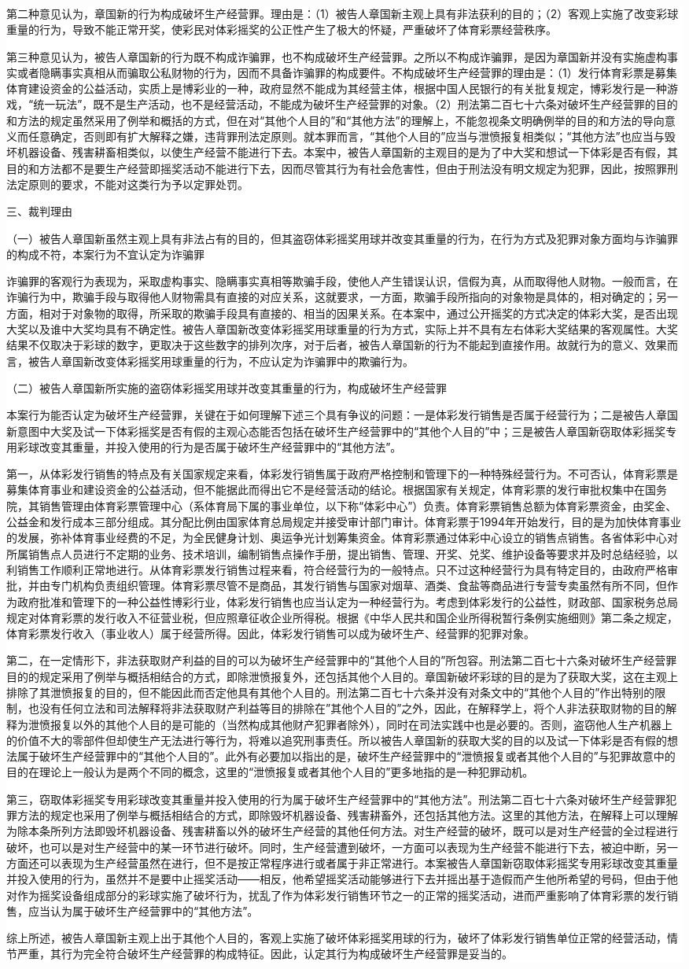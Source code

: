 第二种意见认为，章国新的行为构成破坏生产经营罪。理由是：（1）被告人章国新主观上具有非法获利的目的；（2）客观上实施了改变彩球重量的行为，导致不能正常开奖，使彩民对体彩摇奖的公正性产生了极大的怀疑，严重破坏了体育彩票经营秩序。

第三种意见认为，被告人章国新的行为既不构成诈骗罪，也不构成破坏生产经营罪。之所以不构成诈骗罪，是因为章国新并没有实施虚构事实或者隐瞒事实真相从而骗取公私财物的行为，因而不具备诈骗罪的构成要件。不构成破坏生产经营罪的理由是：（1）发行体育彩票是募集体育建设资金的公益活动，实质上是博彩业的一种，政府显然不能成为其经营主体，根据中国人民银行的有关批复规定，博彩发行是一种游戏，“统一玩法”，既不是生产活动，也不是经营活动，不能成为破坏生产经营罪的对象。（2）刑法第二百七十六条对破坏生产经营罪的目的和方法的规定虽然采用了例举和概括的方式，但在对“其他个人目的”和“其他方法”的理解上，不能忽视条文明确例举的目的和方法的导向意义而任意确定，否则即有扩大解释之嫌，违背罪刑法定原则。就本罪而言，“其他个人目的”应当与泄愤报复相类似；“其他方法”也应当与毁坏机器设备、残害耕畜相类似，以使生产经营不能进行下去。本案中，被告人章国新的主观目的是为了中大奖和想试一下体彩是否有假，其目的和方法都不是要生产经营即摇奖活动不能进行下去，因而尽管其行为有社会危害性，但由于刑法没有明文规定为犯罪，因此，按照罪刑法定原则的要求，不能对这类行为予以定罪处罚。

三、裁判理由

（一）被告人章国新虽然主观上具有非法占有的目的，但其盗窃体彩摇奖用球并改变其重量的行为，在行为方式及犯罪对象方面均与诈骗罪的构成不符，本案行为不宜认定为诈骗罪

诈骗罪的客观行为表现为，采取虚构事实、隐瞒事实真相等欺骗手段，使他人产生错误认识，信假为真，从而取得他人财物。一般而言，在诈骗行为中，欺骗手段与取得他人财物需具有直接的对应关系，这就要求，一方面，欺骗手段所指向的对象物是具体的，相对确定的；另一方面，相对于对象物的取得，所采取的欺骗手段具有直接的、相当的因果关系。在本案中，通过公开摇奖的方式决定的体彩大奖，是否出现大奖以及谁中大奖均具有不确定性。被告人章国新改变体彩摇奖用球重量的行为方式，实际上并不具有左右体彩大奖结果的客观属性。大奖结果不仅取决于彩球的数字，更取决于这些数字的排列次序，对于后者，被告人章国新的行为不能起到直接作用。故就行为的意义、效果而言，被告人章国新改变体彩摇奖用球重量的行为，不应认定为诈骗罪中的欺骗行为。

（二）被告人章国新所实施的盗窃体彩摇奖用球并改变其重量的行为，构成破坏生产经营罪

本案行为能否认定为破坏生产经营罪，关键在于如何理解下述三个具有争议的问题：一是体彩发行销售是否属于经营行为；二是被告人章国新意图中大奖及试一下体彩摇奖是否有假的主观心态能否包括在破坏生产经营罪中的“其他个人目的”中；三是被告人章国新窃取体彩摇奖专用彩球改变其重量，并投入使用的行为是否属于破坏生产经营罪中的“其他方法”。

第一，从体彩发行销售的特点及有关国家规定来看，体彩发行销售属于政府严格控制和管理下的一种特殊经营行为。不可否认，体育彩票是募集体育事业和建设资金的公益活动，但不能据此而得出它不是经营活动的结论。根据国家有关规定，体育彩票的发行审批权集中在国务院，其销售管理由体育彩票管理中心（系体育局下属的事业单位，以下称“体彩中心”）负责。体育彩票销售总额为体育彩票资金，由奖金、公益金和发行成本三部分组成。其分配比例由国家体育总局规定并接受审计部门审计。体育彩票于1994年开始发行，目的是为加快体育事业的发展，弥补体育事业经费的不足，为全民健身计划、奥运争光计划筹集资金。体育彩票通过体彩中心设立的销售点销售。各省体彩中心对所属销售点人员进行不定期的业务、技术培训，编制销售点操作手册，提出销售、管理、开奖、兑奖、维护设备等要求并及时总结经验，以利销售工作顺利正常地进行。从体育彩票发行销售过程来看，符合经营行为的一般特点。只不过这种经营行为具有特定目的，由政府严格审批，并由专门机构负责组织管理。体育彩票尽管不是商品，其发行销售与国家对烟草、酒类、食盐等商品进行专营专卖虽然有所不同，但作为政府批准和管理下的一种公益性博彩行业，体彩发行销售也应当认定为一种经营行为。考虑到体彩发行的公益性，财政部、国家税务总局规定对体育彩票的发行收入不征营业税，但应照章征收企业所得税。根据《中华人民共和国企业所得税暂行条例实施细则》第二条之规定，体育彩票发行收入（事业收人）属于经营所得。因此，体彩发行销售可以成为破坏生产、经营罪的犯罪对象。

第二，在一定情形下，非法获取财产利益的目的可以为破坏生产经营罪中的“其他个人目的”所包容。刑法第二百七十六条对破坏生产经营罪目的的规定采用了例举与概括相结合的方式，即除泄愤报复外，还包括其他个人目的。章国新破坏彩球的目的是为了获取大奖，这在主观上排除了其泄愤报复的目的，但不能因此而否定他具有其他个人目的。刑法第二百七十六条并没有对条文中的“其他个人目的”作出特别的限制，也没有任何立法和司法解释将非法获取财产利益等目的排除在”其他个人目的”之外，因此，在解释学上，将个人非法获取财物的目的解释为泄愤报复以外的其他个人目的是可能的（当然构成其他财产犯罪者除外），同时在司法实践中也是必要的。否则，盗窃他人生产机器上的价值不大的零部件但却使生产无法进行等行为，将难以追究刑事责任。所以被告人章国新的获取大奖的目的以及试一下体彩是否有假的想法属于破坏生产经营罪中的“其他个人目的”。此外有必要加以指出的是，破坏生产经营罪中的“泄愤报复或者其他个人目的”与犯罪故意中的目的在理论上一般认为是两个不同的概念，这里的“泄愤报复或者其他个人目的”更多地指的是一种犯罪动机。

第三，窃取体彩摇奖专用彩球改变其重量并投入使用的行为属于破坏生产经营罪中的“其他方法”。刑法第二百七十六条对破坏生产经营罪犯罪方法的规定也采用了例举与概括相结合的方式，即除毁坏机器设备、残害耕畜外，还包括其他方法。这里的其他方法，在解释上可以理解为除本条所列方法即毁坏机器设备、残害耕畜以外的破坏生产经营的其他任何方法。对生产经营的破坏，既可以是对生产经营的全过程进行破坏，也可以是对生产经营中的某一环节进行破坏。同时，生产经营遭到破坏，一方面可以表现为生产经营不能进行下去，被迫中断，另一方面还可以表现为生产经营虽然在进行，但不是按正常程序进行或者属于非正常进行。本案被告人章国新窃取体彩摇奖专用彩球改变其重量并投入使用的行为，虽然并不是要中止摇奖活动——相反，他希望摇奖活动能够进行下去并摇出基于造假而产生他所希望的号码，但由于他对作为摇奖设备组成部分的彩球实施了破坏行为，扰乱了作为体彩发行销售环节之一的正常的摇奖活动，进而严重影响了体育彩票的发行销售，应当认为属于破坏生产经营罪中的“其他方法”。

综上所述，被告人章国新主观上出于其他个人目的，客观上实施了破坏体彩摇奖用球的行为，破坏了体彩发行销售单位正常的经营活动，情节严重，其行为完全符合破坏生产经营罪的构成特征。因此，认定其行为构成破坏生产经营罪是妥当的。